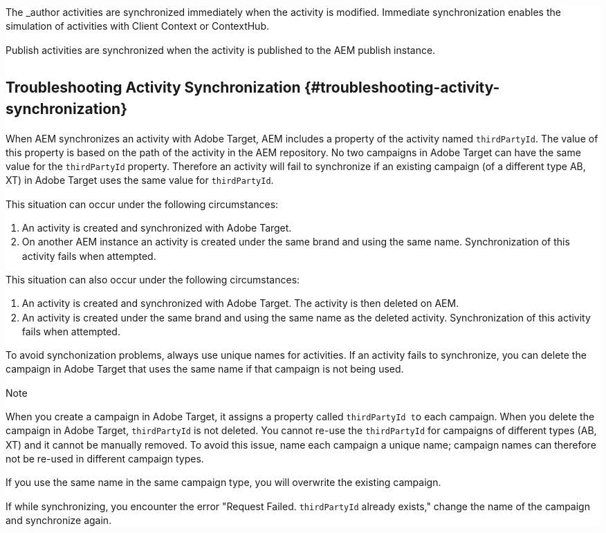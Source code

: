 The _author activities are synchronized immediately when the activity is modified. Immediate synchronization enables the simulation of activities with Client Context or ContextHub.

Publish activities are synchronized when the activity is published to the AEM publish instance.

## Troubleshooting Activity Synchronization {#troubleshooting-activity-synchronization}

When AEM synchronizes an activity with Adobe Target, AEM includes a property of the activity named `thirdPartyId`. The value of this property is based on the path of the activity in the AEM repository. No two campaigns in Adobe Target can have the same value for the `thirdPartyId` property. Therefore an activity will fail to synchronize if an existing campaign (of a different type AB, XT) in Adobe Target uses the same value for `thirdPartyId`.

This situation can occur under the following circumstances:

1. An activity is created and synchronized with Adobe Target.
1. On another AEM instance an activity is created under the same brand and using the same name. Synchronization of this activity fails when attempted.

This situation can also occur under the following circumstances:

1. An activity is created and synchronized with Adobe Target. The activity is then deleted on AEM.
1. An activity is created under the same brand and using the same name as the deleted activity. Synchronization of this activity fails when attempted.

To avoid synchonization problems, always use unique names for activities. If an activity fails to synchronize, you can delete the campaign in Adobe Target that uses the same name if that campaign is not being used.

>[!NOTE]
>
>When you create a campaign in Adobe Target, it assigns a property called `thirdPartyId t`o each campaign. When you delete the campaign in Adobe Target, `thirdPartyId` is not deleted. You cannot re-use the `thirdPartyId` for campaigns of different types (AB, XT) and it cannot be manually removed. To avoid this issue, name each campaign a unique name; campaign names can therefore not be re-used in different campaign types.
>
>If you use the same name in the same campaign type, you will overwrite the existing campaign. 
>
>If while synchronizing, you encounter the error "Request Failed. `thirdPartyId` already exists," change the name of the campaign and synchronize again.

